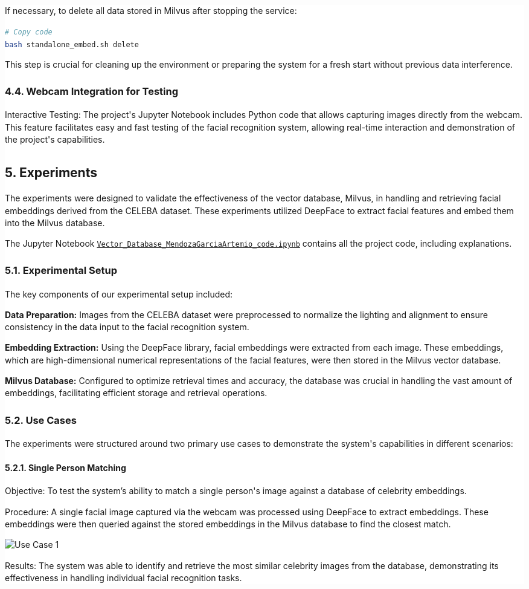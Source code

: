 If necessary, to delete all data stored in Milvus after stopping the service:
```bash
# Copy code
bash standalone_embed.sh delete
```

This step is crucial for cleaning up the environment or preparing the system for a fresh start without previous data interference.


### 4.4. Webcam Integration for Testing

Interactive Testing: The project's Jupyter Notebook includes Python code that allows capturing images directly from the webcam. This feature facilitates easy and fast testing of the facial recognition system, allowing real-time interaction and demonstration of the project's capabilities.

## 5. Experiments

The experiments were designed to validate the effectiveness of the vector database, Milvus, in handling and retrieving facial embeddings derived from the CELEBA dataset. These experiments utilized DeepFace to extract facial features and embed them into the Milvus database. 

The Jupyter Notebook [```Vector_Database_MendozaGarciaArtemio_code.ipynb```](/src/Vector_Database_MendozaGarciaArtemio_code.ipynb) contains  all the project code, including explanations.

### 5.1. Experimental Setup

The key components of our experimental setup included:

**Data Preparation:** Images from the CELEBA dataset were preprocessed to normalize the lighting and alignment to ensure consistency in the data input to the facial recognition system.

**Embedding Extraction:** Using the DeepFace library, facial embeddings were extracted from each image. These embeddings, which are high-dimensional numerical representations of the facial features, were then stored in the Milvus vector database.

**Milvus Database:** Configured to optimize retrieval times and accuracy, the database was crucial in handling the vast amount of embeddings, facilitating efficient storage and retrieval operations.

### 5.2. Use Cases

The experiments were structured around two primary use cases to demonstrate the system's capabilities in different scenarios:

#### 5.2.1. Single Person Matching

Objective: To test the system’s ability to match a single person's image against a database of celebrity embeddings.

Procedure: A single facial image captured via the webcam was processed using DeepFace to extract embeddings. These embeddings were then queried against the stored embeddings in the Milvus database to find the closest match.

![Use Case 1](https://raw.githubusercontent.com/csci-e-104/csci-104-FinalProject/main/images/use-case1-capture.png)

Results: The system was able to identify and retrieve the most similar celebrity images from the database, demonstrating its effectiveness in handling individual facial recognition tasks.

